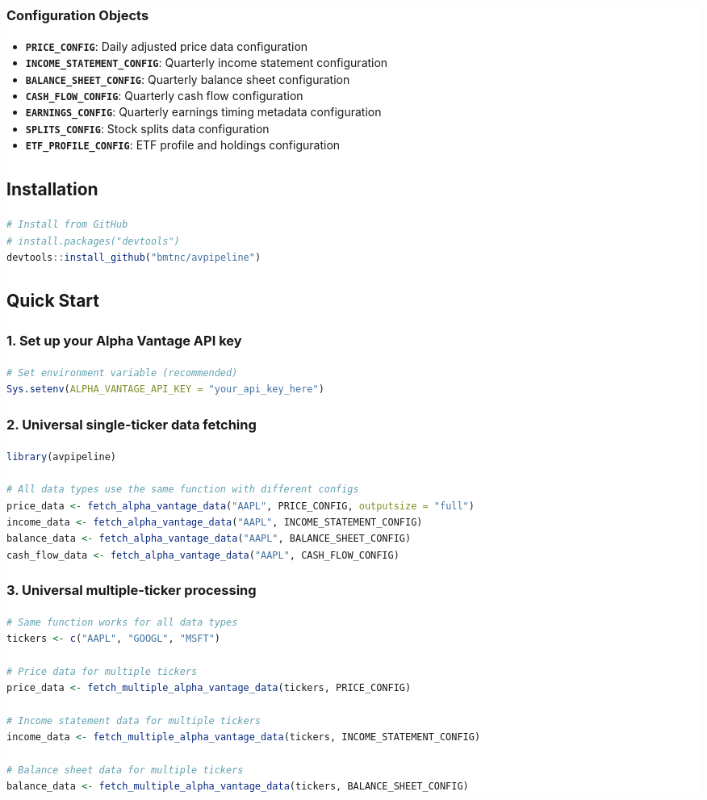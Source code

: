 ### Configuration Objects
- **`PRICE_CONFIG`**: Daily adjusted price data configuration
- **`INCOME_STATEMENT_CONFIG`**: Quarterly income statement configuration  
- **`BALANCE_SHEET_CONFIG`**: Quarterly balance sheet configuration
- **`CASH_FLOW_CONFIG`**: Quarterly cash flow configuration
- **`EARNINGS_CONFIG`**: Quarterly earnings timing metadata configuration
- **`SPLITS_CONFIG`**: Stock splits data configuration
- **`ETF_PROFILE_CONFIG`**: ETF profile and holdings configuration

## Installation

```r
# Install from GitHub
# install.packages("devtools")
devtools::install_github("bmtnc/avpipeline")
```

## Quick Start

### 1. Set up your Alpha Vantage API key

```r
# Set environment variable (recommended)
Sys.setenv(ALPHA_VANTAGE_API_KEY = "your_api_key_here")
```

### 2. Universal single-ticker data fetching

```r
library(avpipeline)

# All data types use the same function with different configs
price_data <- fetch_alpha_vantage_data("AAPL", PRICE_CONFIG, outputsize = "full")
income_data <- fetch_alpha_vantage_data("AAPL", INCOME_STATEMENT_CONFIG)
balance_data <- fetch_alpha_vantage_data("AAPL", BALANCE_SHEET_CONFIG)
cash_flow_data <- fetch_alpha_vantage_data("AAPL", CASH_FLOW_CONFIG)
```

### 3. Universal multiple-ticker processing

```r
# Same function works for all data types
tickers <- c("AAPL", "GOOGL", "MSFT")

# Price data for multiple tickers
price_data <- fetch_multiple_alpha_vantage_data(tickers, PRICE_CONFIG)

# Income statement data for multiple tickers  
income_data <- fetch_multiple_alpha_vantage_data(tickers, INCOME_STATEMENT_CONFIG)

# Balance sheet data for multiple tickers
balance_data <- fetch_multiple_alpha_vantage_data(tickers, BALANCE_SHEET_CONFIG)
```
